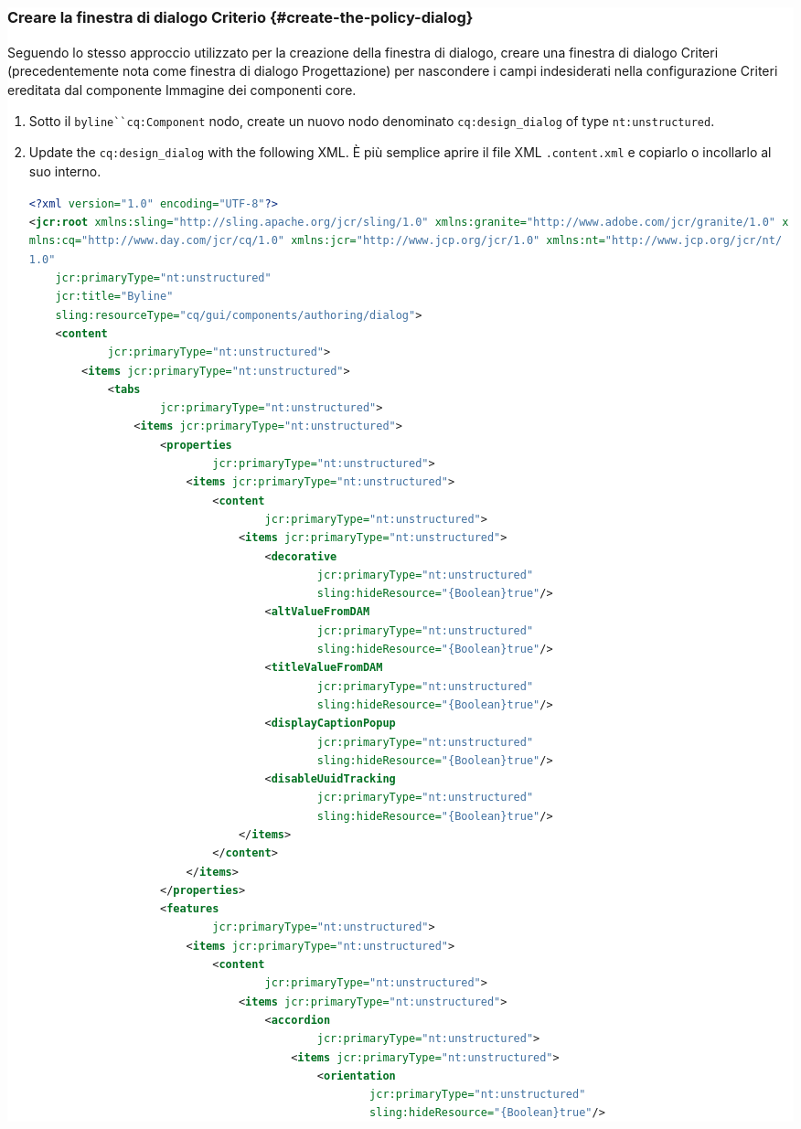 ### Creare la finestra di dialogo Criterio {#create-the-policy-dialog}

Seguendo lo stesso approccio utilizzato per la creazione della finestra di dialogo, creare una finestra di dialogo Criteri (precedentemente nota come finestra di dialogo Progettazione) per nascondere i campi indesiderati nella configurazione Criteri ereditata dal componente Immagine dei componenti core.

1. Sotto il `byline``cq:Component` nodo, create un nuovo nodo denominato `cq:design_dialog` of type `nt:unstructured`.
1. Update the `cq:design_dialog` with the following XML. È più semplice aprire il file XML `.content.xml` e copiarlo o incollarlo al suo interno.

   ```xml
   <?xml version="1.0" encoding="UTF-8"?>
   <jcr:root xmlns:sling="http://sling.apache.org/jcr/sling/1.0" xmlns:granite="http://www.adobe.com/jcr/granite/1.0" xmlns:cq="http://www.day.com/jcr/cq/1.0" xmlns:jcr="http://www.jcp.org/jcr/1.0" xmlns:nt="http://www.jcp.org/jcr/nt/1.0"
       jcr:primaryType="nt:unstructured"
       jcr:title="Byline"
       sling:resourceType="cq/gui/components/authoring/dialog">
       <content
               jcr:primaryType="nt:unstructured">
           <items jcr:primaryType="nt:unstructured">
               <tabs
                       jcr:primaryType="nt:unstructured">
                   <items jcr:primaryType="nt:unstructured">
                       <properties
                               jcr:primaryType="nt:unstructured">
                           <items jcr:primaryType="nt:unstructured">
                               <content
                                       jcr:primaryType="nt:unstructured">
                                   <items jcr:primaryType="nt:unstructured">
                                       <decorative
                                               jcr:primaryType="nt:unstructured"
                                               sling:hideResource="{Boolean}true"/>
                                       <altValueFromDAM
                                               jcr:primaryType="nt:unstructured"
                                               sling:hideResource="{Boolean}true"/>
                                       <titleValueFromDAM
                                               jcr:primaryType="nt:unstructured"
                                               sling:hideResource="{Boolean}true"/>
                                       <displayCaptionPopup
                                               jcr:primaryType="nt:unstructured"
                                               sling:hideResource="{Boolean}true"/>
                                       <disableUuidTracking
                                               jcr:primaryType="nt:unstructured"
                                               sling:hideResource="{Boolean}true"/>
                                   </items>
                               </content>
                           </items>
                       </properties>
                       <features
                               jcr:primaryType="nt:unstructured">
                           <items jcr:primaryType="nt:unstructured">
                               <content
                                       jcr:primaryType="nt:unstructured">
                                   <items jcr:primaryType="nt:unstructured">
                                       <accordion
                                               jcr:primaryType="nt:unstructured">
                                           <items jcr:primaryType="nt:unstructured">
                                               <orientation
                                                       jcr:primaryType="nt:unstructured"
                                                       sling:hideResource="{Boolean}true"/>
   ```